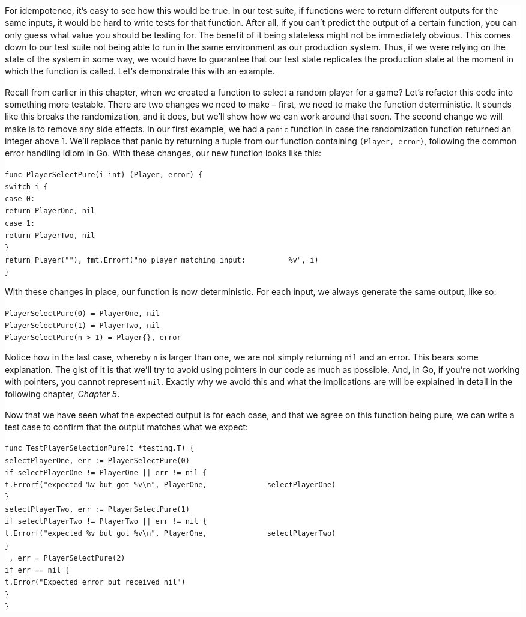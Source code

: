 For idempotence, it’s easy to see how this would be true. In our test suite, if functions were to return different outputs for the same inputs, it would be hard to write tests for that function. After all, if you can’t predict the output of a certain function, you can only guess what value you should be testing for. The benefit of it being stateless might not be immediately obvious. This comes down to our test suite not being able to run in the same environment as our production system. Thus, if we were relying on the state of the system in some way, we would have to guarantee that our test state replicates the production state at the moment in which the function is called. Let’s demonstrate this with an example.

Recall from earlier in this chapter, when we created a function to select a random player for a game? Let’s refactor this code into something more testable. There are two changes we need to make – first, we need to make the function deterministic. It sounds like this breaks the randomization, and it does, but we’ll show how we can work around that soon. The second change we will make is to remove any side effects. In our first example, we had a `panic` function in case the randomization function returned an integer above 1. We’ll replace that panic by returning a tuple from our function containing `(Player, error)`, following the common error handling idiom in Go. With these changes, our new function looks like this:

```markup
func PlayerSelectPure(i int) (Player, error) {
switch i {
case 0:
return PlayerOne, nil
case 1:
return PlayerTwo, nil
}
return Player(""), fmt.Errorf("no player matching input:          %v", i)
}
```

With these changes in place, our function is now deterministic. For each input, we always generate the same output, like so:

```markup
PlayerSelectPure(0) = PlayerOne, nil
PlayerSelectPure(1) = PlayerTwo, nil
PlayerSelectPure(n > 1) = Player{}, error
```

Notice how in the last case, whereby `n` is larger than one, we are not simply returning `nil` and an error. This bears some explanation. The gist of it is that we’ll try to avoid using pointers in our code as much as possible. And, in Go, if you’re not working with pointers, you cannot represent `nil`. Exactly why we avoid this and what the implications are will be explained in detail in the following chapter, [_Chapter 5_](https://subscription.imaginedevops.io/book/programming/9781801811163/2B18771_05.xhtml#_idTextAnchor085).

Now that we have seen what the expected output is for each case, and that we agree on this function being pure, we can write a test case to confirm that the output matches what we expect:

```markup
func TestPlayerSelectionPure(t *testing.T) {
selectPlayerOne, err := PlayerSelectPure(0)
if selectPlayerOne != PlayerOne || err != nil {
t.Errorf("expected %v but got %v\n", PlayerOne,              selectPlayerOne)
}
selectPlayerTwo, err := PlayerSelectPure(1)
if selectPlayerTwo != PlayerTwo || err != nil {
t.Errorf("expected %v but got %v\n", PlayerOne,              selectPlayerTwo)
}
_, err = PlayerSelectPure(2)
if err == nil {
t.Error("Expected error but received nil")
}
}
```
